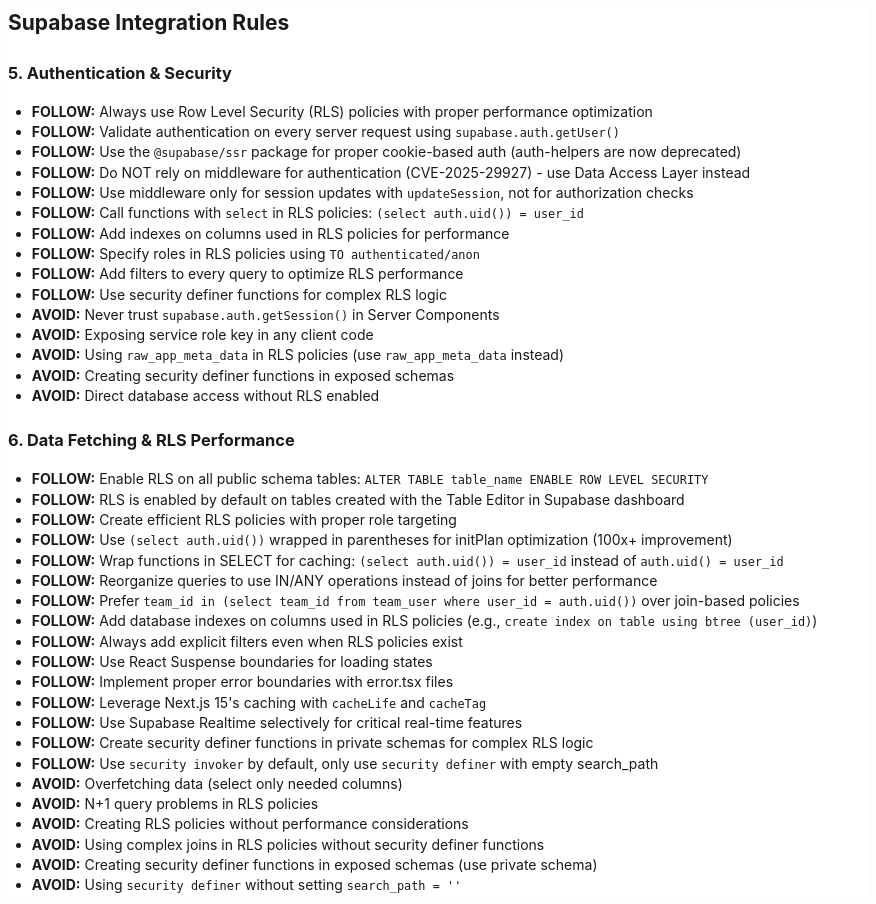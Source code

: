 ## **Supabase Integration Rules**

### **5. Authentication & Security**

- **FOLLOW:** Always use Row Level Security (RLS) policies with proper performance optimization
- **FOLLOW:** Validate authentication on every server request using `supabase.auth.getUser()`
- **FOLLOW:** Use the `@supabase/ssr` package for proper cookie-based auth (auth-helpers are now deprecated)
- **FOLLOW:** Do NOT rely on middleware for authentication (CVE-2025-29927) - use Data Access Layer instead
- **FOLLOW:** Use middleware only for session updates with `updateSession`, not for authorization checks
- **FOLLOW:** Call functions with `select` in RLS policies: `(select auth.uid()) = user_id`
- **FOLLOW:** Add indexes on columns used in RLS policies for performance
- **FOLLOW:** Specify roles in RLS policies using `TO authenticated/anon`
- **FOLLOW:** Add filters to every query to optimize RLS performance
- **FOLLOW:** Use security definer functions for complex RLS logic
- **AVOID:** Never trust `supabase.auth.getSession()` in Server Components
- **AVOID:** Exposing service role key in any client code
- **AVOID:** Using `raw_app_meta_data` in RLS policies (use `raw_app_meta_data` instead)
- **AVOID:** Creating security definer functions in exposed schemas
- **AVOID:** Direct database access without RLS enabled

### **6. Data Fetching & RLS Performance**

- **FOLLOW:** Enable RLS on all public schema tables: `ALTER TABLE table_name ENABLE ROW LEVEL SECURITY`
- **FOLLOW:** RLS is enabled by default on tables created with the Table Editor in Supabase dashboard
- **FOLLOW:** Create efficient RLS policies with proper role targeting
- **FOLLOW:** Use `(select auth.uid())` wrapped in parentheses for initPlan optimization (100x+ improvement)
- **FOLLOW:** Wrap functions in SELECT for caching: `(select auth.uid()) = user_id` instead of `auth.uid() = user_id`
- **FOLLOW:** Reorganize queries to use IN/ANY operations instead of joins for better performance
- **FOLLOW:** Prefer `team_id in (select team_id from team_user where user_id = auth.uid())` over join-based policies
- **FOLLOW:** Add database indexes on columns used in RLS policies (e.g., `create index on table using btree (user_id)`)
- **FOLLOW:** Always add explicit filters even when RLS policies exist
- **FOLLOW:** Use React Suspense boundaries for loading states
- **FOLLOW:** Implement proper error boundaries with error.tsx files
- **FOLLOW:** Leverage Next.js 15's caching with `cacheLife` and `cacheTag`
- **FOLLOW:** Use Supabase Realtime selectively for critical real-time features
- **FOLLOW:** Create security definer functions in private schemas for complex RLS logic
- **FOLLOW:** Use `security invoker` by default, only use `security definer` with empty search_path
- **AVOID:** Overfetching data (select only needed columns)
- **AVOID:** N+1 query problems in RLS policies
- **AVOID:** Creating RLS policies without performance considerations
- **AVOID:** Using complex joins in RLS policies without security definer functions
- **AVOID:** Creating security definer functions in exposed schemas (use private schema)
- **AVOID:** Using `security definer` without setting `search_path = ''`

